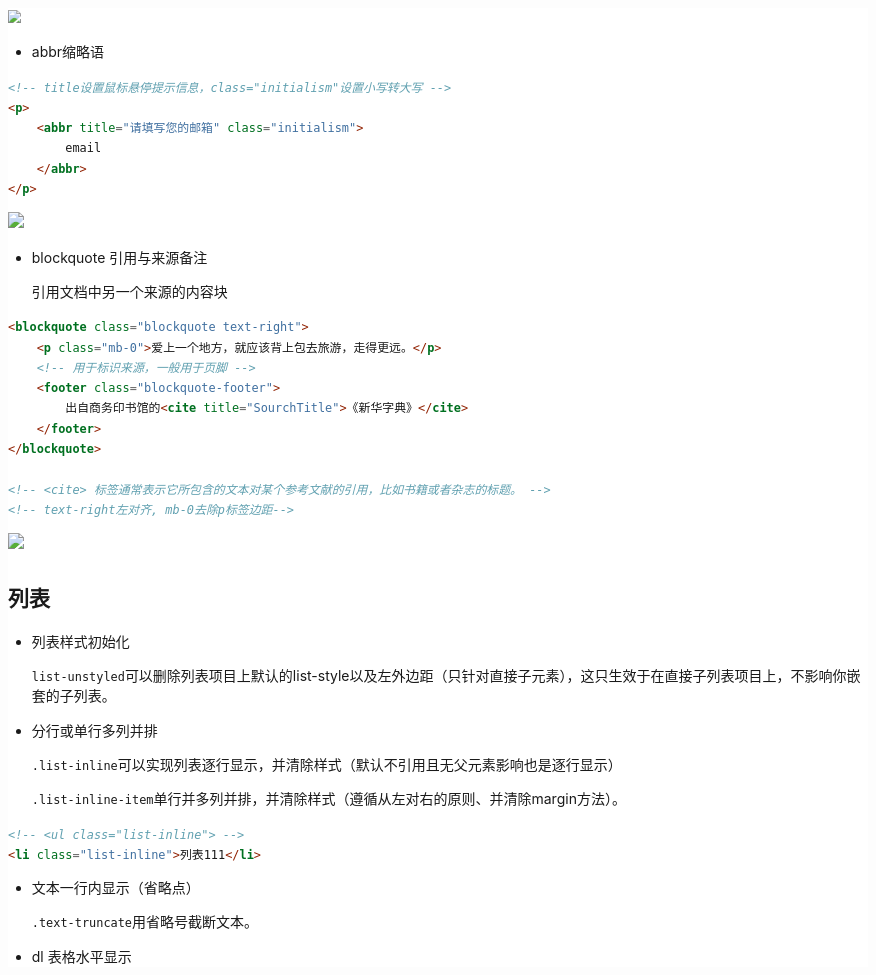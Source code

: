  <img src="https://i.loli.net/2020/02/28/e7RoLON4ljb2ZfK.png" style="zoom: 80%;" />

- abbr缩略语

```html
<!-- title设置鼠标悬停提示信息，class="initialism"设置小写转大写 -->
<p>
    <abbr title="请填写您的邮箱" class="initialism">
        email
    </abbr>
</p>
```

 ![](https://i.loli.net/2020/02/28/wePFgxhT2Dl57dH.png)

- blockquote 引用与来源备注

  引用文档中另一个来源的内容块

```html
<blockquote class="blockquote text-right">
	<p class="mb-0">爱上一个地方，就应该背上包去旅游，走得更远。</p>
    <!-- 用于标识来源，一般用于页脚 -->
	<footer class="blockquote-footer">
		出自商务印书馆的<cite title="SourchTitle">《新华字典》</cite>
	</footer>
</blockquote>

<!-- <cite> 标签通常表示它所包含的文本对某个参考文献的引用，比如书籍或者杂志的标题。 -->
<!-- text-right左对齐, mb-0去除p标签边距-->
```

 ![](https://i.loli.net/2020/02/28/b5cxDTJXCoI48th.png)

## 列表

- 列表样式初始化

  `list-unstyled`可以删除列表项目上默认的list-style以及左外边距（只针对直接子元素），这只生效于在直接子列表项目上，不影响你嵌套的子列表。

- 分行或单行多列并排

  `.list-inline`可以实现列表逐行显示，并清除样式（默认不引用且无父元素影响也是逐行显示）

  `.list-inline-item`单行并多列并排，并清除样式（遵循从左对右的原则、并清除margin方法）。

```html
<!-- <ul class="list-inline"> -->
<li class="list-inline">列表111</li>
```

- 文本一行内显示（省略点）

  `.text-truncate`用省略号截断文本。

- dl 表格水平显示
